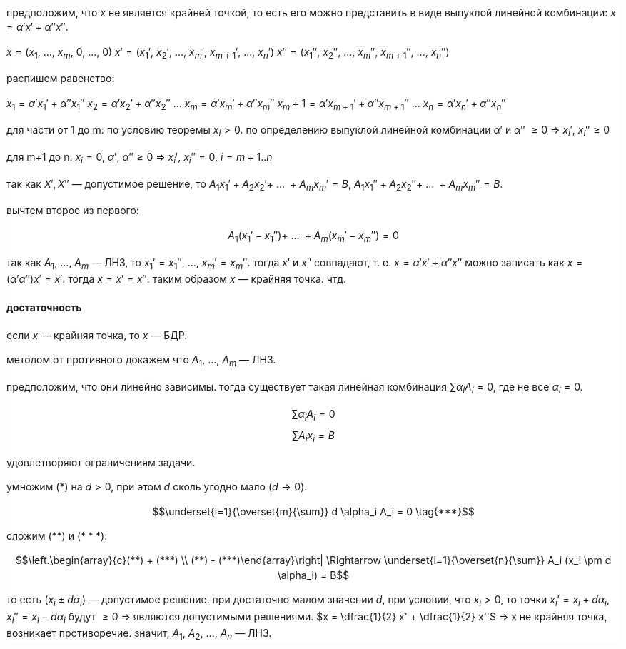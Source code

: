 предположим, что $x$ не является крайней точкой, то есть его можно представить в виде выпуклой линейной комбинации: $x = \alpha' x' + \alpha'' x''$.

$x = (x_1,\ ...,\ x_m,\ 0,\ ...,\ 0)$
$x' = (x_1',\ x_2',\ ...,\ x_m',\ x_{m+1}',\ ...,\ x_n')$
$x'' = (x_1'',\ x_2'',\ ...,\ x_m'',\ x_{m+1}'',\ ...,\ x_n'')$

распишем равенство:

$x_1 = \alpha' x_1' + \alpha'' x_1''$
$x_2 = \alpha' x_2' + \alpha'' x_2''$
$...$
$x_m = \alpha' x_m' + \alpha'' x_m''$
$x_m+1 = \alpha' x_{m+1}' + \alpha'' x_{m+1}''$
$...$
$x_n = \alpha' x_n' + \alpha'' x_n''$

для части от 1 до m:
по условию теоремы $x_i > 0$.
по определению выпуклой линейной комбинации $\alpha'$ и $\alpha''$ $\ge 0$ $\Rightarrow$ $x_i',\ x_i'' \ge 0$

для m+1 до n:
$x_i = 0$, $\alpha',\ \alpha'' \ge 0$ $\Rightarrow$ $x_i',\ x_i'' = 0$, $i=m+1..n$

так как $X', X''$ — допустимое решение, то $A_1 x_1' + A_2 x_2' +\ ...\ + A_m x_m' = B$,
$A_1 x_1'' + A_2 x_2'' +\ ...\ + A_m x_m'' = B$.

вычтем второе из первого:

$$A_1 (x_1' - x_1'') +\ ...\ + A_m (x_m' - x_m'') = 0 \tag{*}$$

так как $A_1,\ ...,\ A_m$ — ЛНЗ, то $x_1' = x_1'',\ ...,\ x_m' = x_m''$. тогда $x'$ и $x''$ совпадают, т. е. $x = \alpha' x' + \alpha'' x''$ можно записать как $x = (\alpha' \alpha'') x' = x'$. тогда $x=x'=x''$. таким образом $x$ — крайняя точка. чтд.

#### достаточность

если $x$ — крайняя точка, то $x$ — БДР.

методом от противного докажем что $A_1,\ ...,\ A_m$ — ЛНЗ.

предположим, что они линейно зависимы. тогда существует такая линейная комбинация $\sum \alpha_i A_i = 0$, где не все $\alpha_i = 0$.

$$\sum \alpha_i A_i = 0 \tag{*}$$
$$\sum A_i x_i = B \tag{**}$$

удовлетворяют ограничениям задачи.

умножим $(*)$ на $d > 0$, при этом $d$ сколь угодно мало $(d \to 0)$.

$$\underset{i=1}{\overset{m}{\sum}} d \alpha_i A_i = 0 \tag{***}$$

сложим $(**)$ и $(***)$:

$$\left.\begin{array}{c}(**) + (***) \\ (**) - (***)\end{array}\right| \Rightarrow \underset{i=1}{\overset{n}{\sum}} A_i (x_i \pm d \alpha_i) = B$$

то есть $(x_i \pm d \alpha_i)$ — допустимое решение.
при достаточно малом значении $d$, при условии, что $x_i > 0$, то точки $x_i' = x_i + d \alpha_i$, $x_i'' = x_i - d \alpha_i$ будут $\ge 0$ $\Rightarrow$ являются допустимыми решениями.
$x = \dfrac{1}{2} x' + \dfrac{1}{2} x''$ $\Rightarrow$ x не крайняя точка, возникает противоречие. значит, $A_1,\ A_2,\ ...,\ A_n$ — ЛНЗ.
